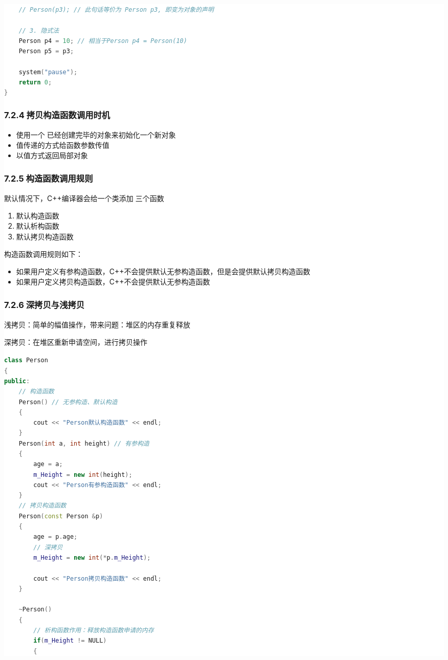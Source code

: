 ```C++
    // Person(p3); // 此句话等价为 Person p3, 即变为对象的声明

    // 3. 隐式法
    Person p4 = 10; // 相当于Person p4 = Person(10)
    Person p5 = p3;

    system("pause");
    return 0;
}  
```

### 7.2.4 **拷贝构造函数调用时机**

* 使用一个 已经创建完毕的对象来初始化一个新对象
* 值传递的方式给函数参数传值
* 以值方式返回局部对象

### 7.2.5 **构造函数调用规则**

默认情况下，C++编译器会给一个类添加 三个函数

1. 默认构造函数
2. 默认析构函数
3. 默认拷贝构造函数

构造函数调用规则如下：

* 如果用户定义有参构造函数，C++不会提供默认无参构造函数，但是会提供默认拷贝构造函数
* 如果用户定义拷贝构造函数，C++不会提供默认无参构造函数

### 7.2.6 **深拷贝与浅拷贝**

浅拷贝：简单的幅值操作，带来问题：堆区的内存重复释放

深拷贝：在堆区重新申请空间，进行拷贝操作

```C++
class Person
{
public:
    // 构造函数
    Person() // 无参构造、默认构造
    {
        cout << "Person默认构造函数" << endl;
    }
    Person(int a, int height) // 有参构造
    {
        age = a;
        m_Height = new int(height);
        cout << "Person有参构造函数" << endl;
    }
    // 拷贝构造函数
    Person(const Person &p)
    {
        age = p.age;
        // 深拷贝
        m_Height = new int(*p.m_Height);
        
        cout << "Person拷贝构造函数" << endl;
    }

    ~Person()
    {
        // 析构函数作用：释放构造函数申请的内存
        if(m_Height != NULL)
        {
```